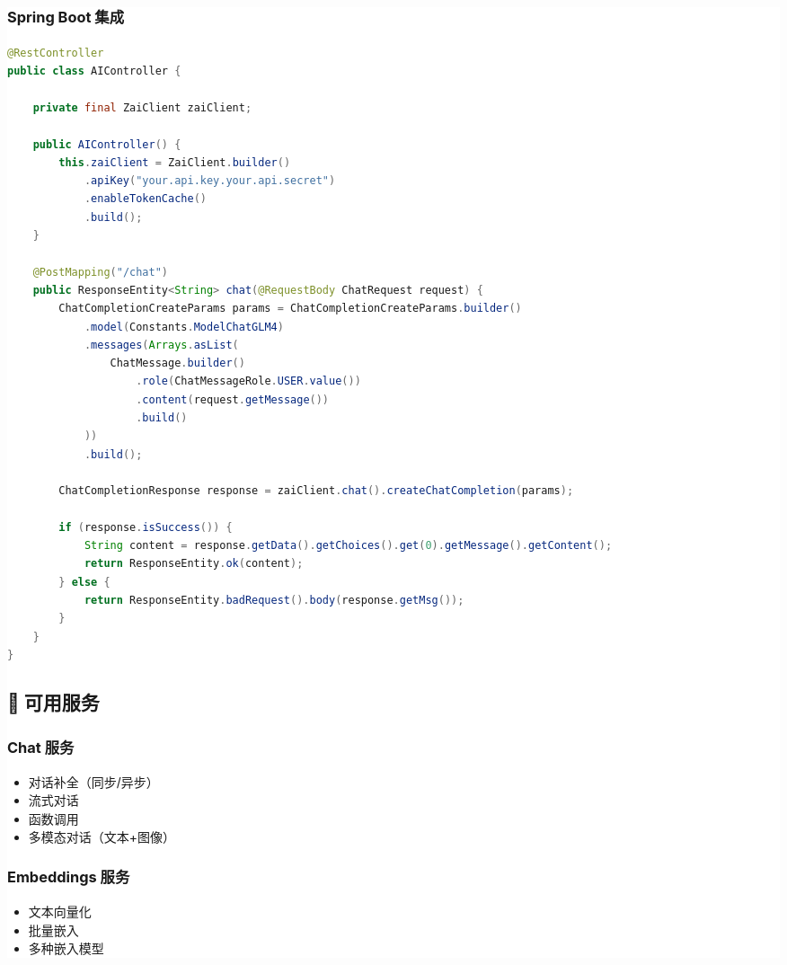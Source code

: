 ### Spring Boot 集成

```java
@RestController
public class AIController {
    
    private final ZaiClient zaiClient;
    
    public AIController() {
        this.zaiClient = ZaiClient.builder()
            .apiKey("your.api.key.your.api.secret")
            .enableTokenCache()
            .build();
    }
    
    @PostMapping("/chat")
    public ResponseEntity<String> chat(@RequestBody ChatRequest request) {
        ChatCompletionCreateParams params = ChatCompletionCreateParams.builder()
            .model(Constants.ModelChatGLM4)
            .messages(Arrays.asList(
                ChatMessage.builder()
                    .role(ChatMessageRole.USER.value())
                    .content(request.getMessage())
                    .build()
            ))
            .build();
            
        ChatCompletionResponse response = zaiClient.chat().createChatCompletion(params);
        
        if (response.isSuccess()) {
            String content = response.getData().getChoices().get(0).getMessage().getContent();
            return ResponseEntity.ok(content);
        } else {
            return ResponseEntity.badRequest().body(response.getMsg());
        }
    }
}
```

## 🔧 可用服务

### Chat 服务
- 对话补全（同步/异步）
- 流式对话
- 函数调用
- 多模态对话（文本+图像）

### Embeddings 服务
- 文本向量化
- 批量嵌入
- 多种嵌入模型
